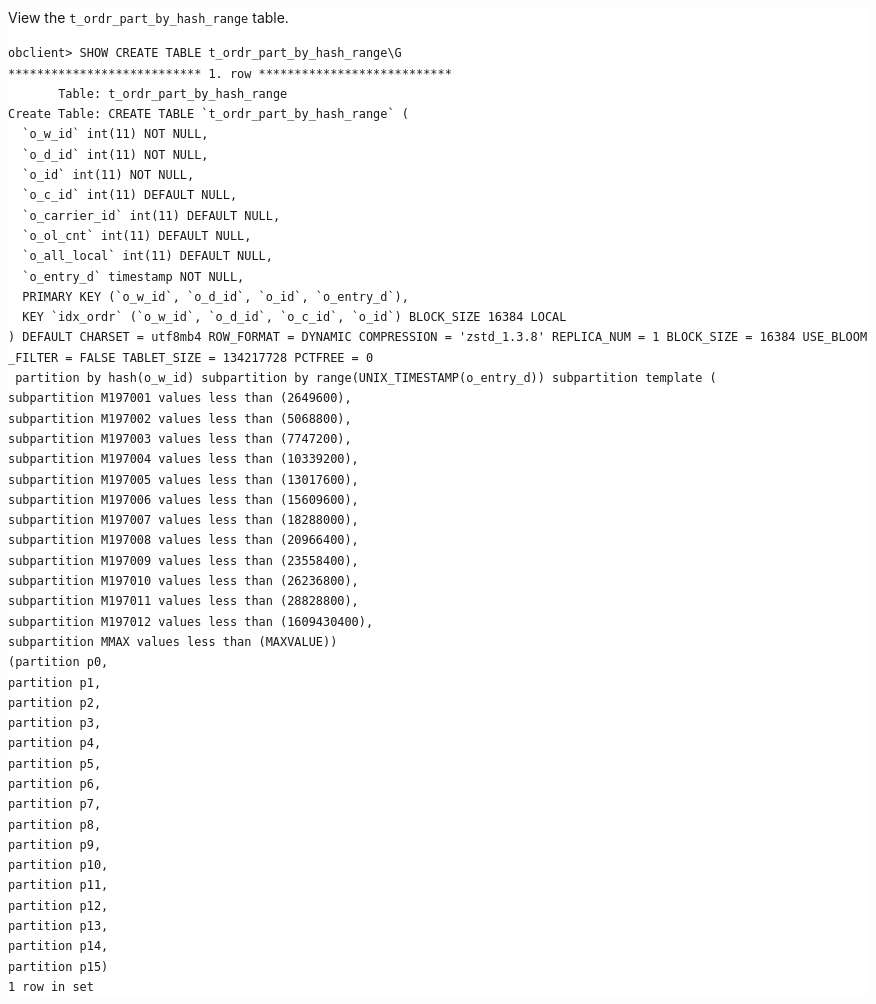    View the `t_ordr_part_by_hash_range` table.

   ```unknow
   obclient> SHOW CREATE TABLE t_ordr_part_by_hash_range\G
   *************************** 1. row ***************************
          Table: t_ordr_part_by_hash_range
   Create Table: CREATE TABLE `t_ordr_part_by_hash_range` (
     `o_w_id` int(11) NOT NULL,
     `o_d_id` int(11) NOT NULL,
     `o_id` int(11) NOT NULL,
     `o_c_id` int(11) DEFAULT NULL,
     `o_carrier_id` int(11) DEFAULT NULL,
     `o_ol_cnt` int(11) DEFAULT NULL,
     `o_all_local` int(11) DEFAULT NULL,
     `o_entry_d` timestamp NOT NULL,
     PRIMARY KEY (`o_w_id`, `o_d_id`, `o_id`, `o_entry_d`),
     KEY `idx_ordr` (`o_w_id`, `o_d_id`, `o_c_id`, `o_id`) BLOCK_SIZE 16384 LOCAL
   ) DEFAULT CHARSET = utf8mb4 ROW_FORMAT = DYNAMIC COMPRESSION = 'zstd_1.3.8' REPLICA_NUM = 1 BLOCK_SIZE = 16384 USE_BLOOM_FILTER = FALSE TABLET_SIZE = 134217728 PCTFREE = 0
    partition by hash(o_w_id) subpartition by range(UNIX_TIMESTAMP(o_entry_d)) subpartition template (
   subpartition M197001 values less than (2649600),
   subpartition M197002 values less than (5068800),
   subpartition M197003 values less than (7747200),
   subpartition M197004 values less than (10339200),
   subpartition M197005 values less than (13017600),
   subpartition M197006 values less than (15609600),
   subpartition M197007 values less than (18288000),
   subpartition M197008 values less than (20966400),
   subpartition M197009 values less than (23558400),
   subpartition M197010 values less than (26236800),
   subpartition M197011 values less than (28828800),
   subpartition M197012 values less than (1609430400),
   subpartition MMAX values less than (MAXVALUE))
   (partition p0,
   partition p1,
   partition p2,
   partition p3,
   partition p4,
   partition p5,
   partition p6,
   partition p7,
   partition p8,
   partition p9,
   partition p10,
   partition p11,
   partition p12,
   partition p13,
   partition p14,
   partition p15)
   1 row in set
   ```
